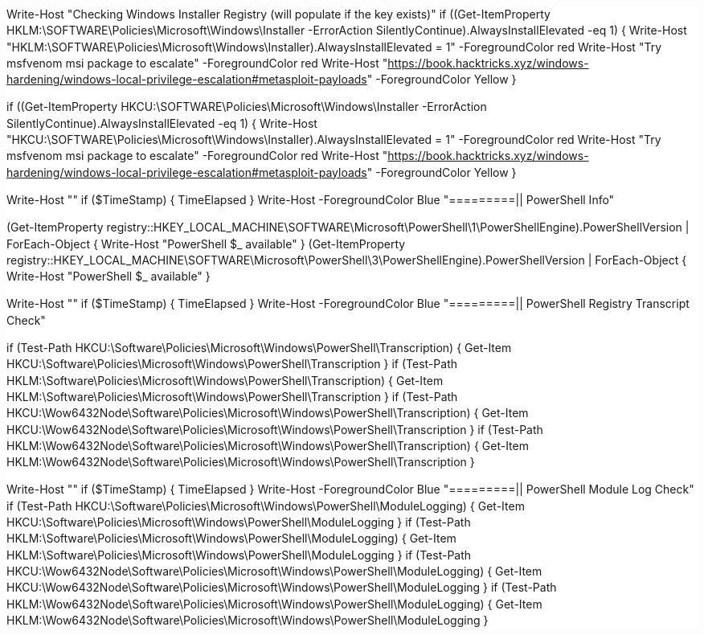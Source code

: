 Write-Host "Checking Windows Installer Registry (will populate if the key exists)"
if ((Get-ItemProperty HKLM:\SOFTWARE\Policies\Microsoft\Windows\Installer -ErrorAction SilentlyContinue).AlwaysInstallElevated -eq 1) {
  Write-Host "HKLM:\SOFTWARE\Policies\Microsoft\Windows\Installer).AlwaysInstallElevated = 1" -ForegroundColor red
  Write-Host "Try msfvenom msi package to escalate" -ForegroundColor red
  Write-Host "https://book.hacktricks.xyz/windows-hardening/windows-local-privilege-escalation#metasploit-payloads" -ForegroundColor Yellow
}
 
if ((Get-ItemProperty HKCU:\SOFTWARE\Policies\Microsoft\Windows\Installer -ErrorAction SilentlyContinue).AlwaysInstallElevated -eq 1) { 
  Write-Host "HKCU:\SOFTWARE\Policies\Microsoft\Windows\Installer).AlwaysInstallElevated = 1" -ForegroundColor red
  Write-Host "Try msfvenom msi package to escalate" -ForegroundColor red
  Write-Host "https://book.hacktricks.xyz/windows-hardening/windows-local-privilege-escalation#metasploit-payloads" -ForegroundColor Yellow
}


Write-Host ""
if ($TimeStamp) { TimeElapsed }
Write-Host -ForegroundColor Blue "=========|| PowerShell Info"

(Get-ItemProperty registry::HKEY_LOCAL_MACHINE\SOFTWARE\Microsoft\PowerShell\1\PowerShellEngine).PowerShellVersion | ForEach-Object {
  Write-Host "PowerShell $_ available"
}
(Get-ItemProperty registry::HKEY_LOCAL_MACHINE\SOFTWARE\Microsoft\PowerShell\3\PowerShellEngine).PowerShellVersion | ForEach-Object {
  Write-Host  "PowerShell $_ available"
}


Write-Host ""
if ($TimeStamp) { TimeElapsed }
Write-Host -ForegroundColor Blue "=========|| PowerShell Registry Transcript Check"

if (Test-Path HKCU:\Software\Policies\Microsoft\Windows\PowerShell\Transcription) {
  Get-Item HKCU:\Software\Policies\Microsoft\Windows\PowerShell\Transcription
}
if (Test-Path HKLM:\Software\Policies\Microsoft\Windows\PowerShell\Transcription) {
  Get-Item HKLM:\Software\Policies\Microsoft\Windows\PowerShell\Transcription
}
if (Test-Path HKCU:\Wow6432Node\Software\Policies\Microsoft\Windows\PowerShell\Transcription) {
  Get-Item HKCU:\Wow6432Node\Software\Policies\Microsoft\Windows\PowerShell\Transcription
}
if (Test-Path HKLM:\Wow6432Node\Software\Policies\Microsoft\Windows\PowerShell\Transcription) {
  Get-Item HKLM:\Wow6432Node\Software\Policies\Microsoft\Windows\PowerShell\Transcription
}
 

Write-Host ""
if ($TimeStamp) { TimeElapsed }
Write-Host -ForegroundColor Blue "=========|| PowerShell Module Log Check"
if (Test-Path HKCU:\Software\Policies\Microsoft\Windows\PowerShell\ModuleLogging) {
  Get-Item HKCU:\Software\Policies\Microsoft\Windows\PowerShell\ModuleLogging
}
if (Test-Path HKLM:\Software\Policies\Microsoft\Windows\PowerShell\ModuleLogging) {
  Get-Item HKLM:\Software\Policies\Microsoft\Windows\PowerShell\ModuleLogging
}
if (Test-Path HKCU:\Wow6432Node\Software\Policies\Microsoft\Windows\PowerShell\ModuleLogging) {
  Get-Item HKCU:\Wow6432Node\Software\Policies\Microsoft\Windows\PowerShell\ModuleLogging
}
if (Test-Path HKLM:\Wow6432Node\Software\Policies\Microsoft\Windows\PowerShell\ModuleLogging) {
  Get-Item HKLM:\Wow6432Node\Software\Policies\Microsoft\Windows\PowerShell\ModuleLogging
}
 